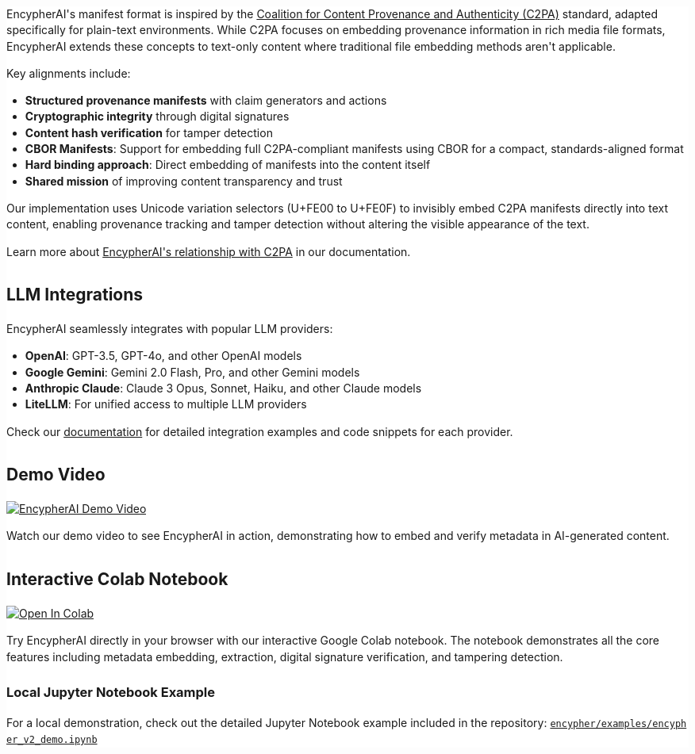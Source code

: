 EncypherAI's manifest format is inspired by the [Coalition for Content Provenance and Authenticity (C2PA)](https://c2pa.org/) standard, adapted specifically for plain-text environments. While C2PA focuses on embedding provenance information in rich media file formats, EncypherAI extends these concepts to text-only content where traditional file embedding methods aren't applicable.

Key alignments include:
- **Structured provenance manifests** with claim generators and actions
- **Cryptographic integrity** through digital signatures
- **Content hash verification** for tamper detection
- **CBOR Manifests**: Support for embedding full C2PA-compliant manifests using CBOR for a compact, standards-aligned format
- **Hard binding approach**: Direct embedding of manifests into the content itself
- **Shared mission** of improving content transparency and trust

Our implementation uses Unicode variation selectors (U+FE00 to U+FE0F) to invisibly embed C2PA manifests directly into text content, enabling provenance tracking and tamper detection without altering the visible appearance of the text.

Learn more about [EncypherAI's relationship with C2PA](https://docs.encypherai.com/package/user-guide/c2pa-relationship/) in our documentation.

## LLM Integrations

EncypherAI seamlessly integrates with popular LLM providers:

- **OpenAI**: GPT-3.5, GPT-4o, and other OpenAI models
- **Google Gemini**: Gemini 2.0 Flash, Pro, and other Gemini models
- **Anthropic Claude**: Claude 3 Opus, Sonnet, Haiku, and other Claude models
- **LiteLLM**: For unified access to multiple LLM providers

Check our [documentation](https://docs.encypherai.com/package/integration/) for detailed integration examples and code snippets for each provider.

## Demo Video

[![EncypherAI Demo Video](https://img.youtube.com/vi/_MNP0nHc77k/0.jpg)](https://www.youtube.com/watch?v=_MNP0nHc77k)

Watch our demo video to see EncypherAI in action, demonstrating how to embed and verify metadata in AI-generated content.

## Interactive Colab Notebook

[![Open In Colab](https://colab.research.google.com/assets/colab-badge.svg)](https://colab.research.google.com/drive/1MnGzqf0VmPgw8fOXxUgBKKwgGBET4PYw?usp=sharing)

Try EncypherAI directly in your browser with our interactive Google Colab notebook. The notebook demonstrates all the core features including metadata embedding, extraction, digital signature verification, and tampering detection.

### Local Jupyter Notebook Example

For a local demonstration, check out the detailed Jupyter Notebook example included in the repository:
[`encypher/examples/encypher_v2_demo.ipynb`](./encypher/examples/encypher_v2_demo.ipynb)
